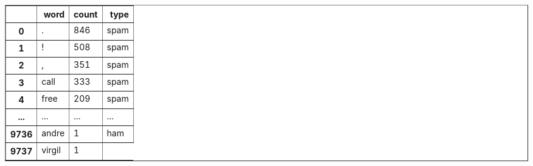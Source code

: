 

<div><div id=b91049e5-83ca-46ee-b5cd-8d018fe49d36 style="display:none; background-color:#9D6CFF; color:white; width:200px; height:30px; padding-left:5px; border-radius:4px; flex-direction:row; justify-content:space-around; align-items:center;" onmouseover="this.style.backgroundColor='#BA9BF8'" onmouseout="this.style.backgroundColor='#9D6CFF'" onclick="window.commands?.execute('create-mitosheet-from-dataframe-output');">See Full Dataframe in Mito</div> <script> if (window.commands.hasCommand('create-mitosheet-from-dataframe-output')) document.getElementById('b91049e5-83ca-46ee-b5cd-8d018fe49d36').style.display = 'flex' </script> <table border="1" class="dataframe">
  <thead>
    <tr style="text-align: right;">
      <th></th>
      <th>word</th>
      <th>count</th>
      <th>type</th>
    </tr>
  </thead>
  <tbody>
    <tr>
      <th>0</th>
      <td>.</td>
      <td>846</td>
      <td>spam</td>
    </tr>
    <tr>
      <th>1</th>
      <td>!</td>
      <td>508</td>
      <td>spam</td>
    </tr>
    <tr>
      <th>2</th>
      <td>,</td>
      <td>351</td>
      <td>spam</td>
    </tr>
    <tr>
      <th>3</th>
      <td>call</td>
      <td>333</td>
      <td>spam</td>
    </tr>
    <tr>
      <th>4</th>
      <td>free</td>
      <td>209</td>
      <td>spam</td>
    </tr>
    <tr>
      <th>...</th>
      <td>...</td>
      <td>...</td>
      <td>...</td>
    </tr>
    <tr>
      <th>9736</th>
      <td>andre</td>
      <td>1</td>
      <td>ham</td>
    </tr>
    <tr>
      <th>9737</th>
      <td>virgil</td>
      <td>1</td>